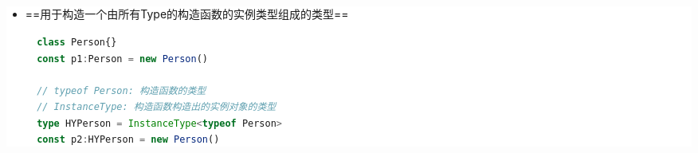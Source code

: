 - ==用于构造一个由所有Type的构造函数的实例类型组成的类型==
  ```ts
    class Person{}
    const p1:Person = new Person()

    // typeof Person: 构造函数的类型
    // InstanceType: 构造函数构造出的实例对象的类型
    type HYPerson = InstanceType<typeof Person>
    const p2:HYPerson = new Person()
  ```
